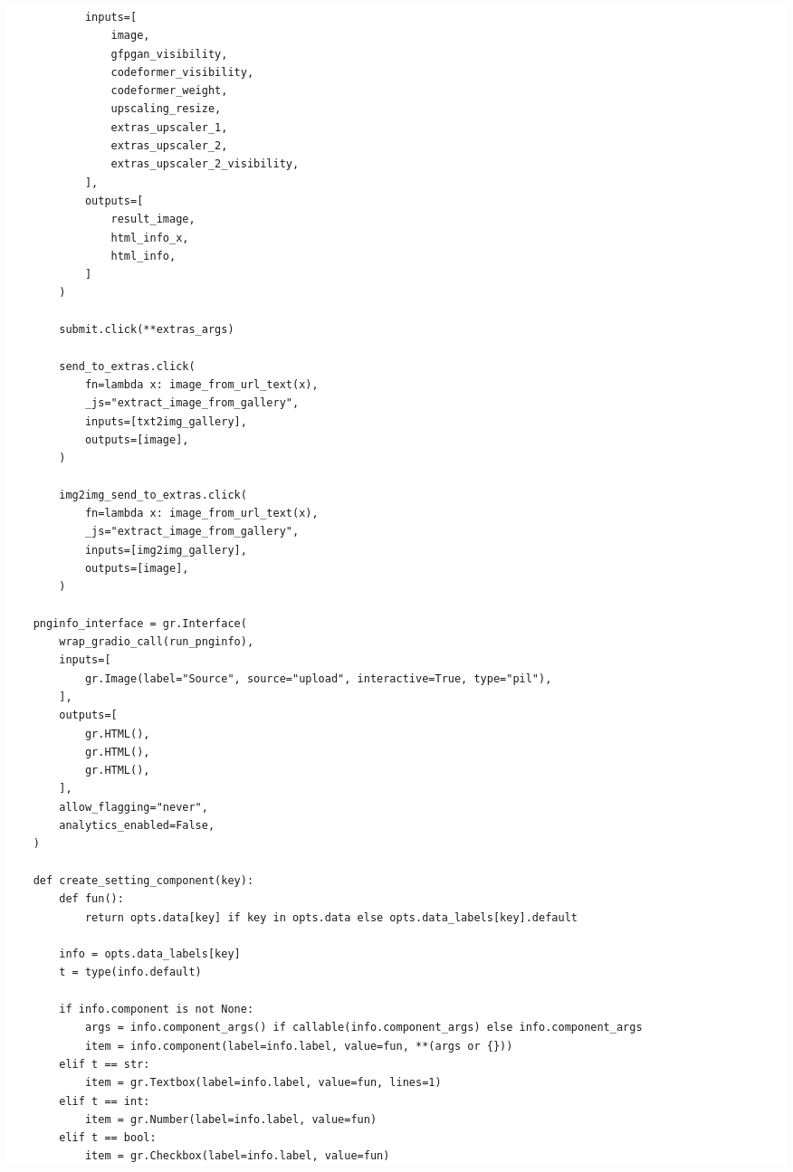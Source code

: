 ```
            inputs=[
                image,
                gfpgan_visibility,
                codeformer_visibility,
                codeformer_weight,
                upscaling_resize,
                extras_upscaler_1,
                extras_upscaler_2,
                extras_upscaler_2_visibility,
            ],
            outputs=[
                result_image,
                html_info_x,
                html_info,
            ]
        )

        submit.click(**extras_args)

        send_to_extras.click(
            fn=lambda x: image_from_url_text(x),
            _js="extract_image_from_gallery",
            inputs=[txt2img_gallery],
            outputs=[image],
        )

        img2img_send_to_extras.click(
            fn=lambda x: image_from_url_text(x),
            _js="extract_image_from_gallery",
            inputs=[img2img_gallery],
            outputs=[image],
        )

    pnginfo_interface = gr.Interface(
        wrap_gradio_call(run_pnginfo),
        inputs=[
            gr.Image(label="Source", source="upload", interactive=True, type="pil"),
        ],
        outputs=[
            gr.HTML(),
            gr.HTML(),
            gr.HTML(),
        ],
        allow_flagging="never",
        analytics_enabled=False,
    )

    def create_setting_component(key):
        def fun():
            return opts.data[key] if key in opts.data else opts.data_labels[key].default

        info = opts.data_labels[key]
        t = type(info.default)

        if info.component is not None:
            args = info.component_args() if callable(info.component_args) else info.component_args
            item = info.component(label=info.label, value=fun, **(args or {}))
        elif t == str:
            item = gr.Textbox(label=info.label, value=fun, lines=1)
        elif t == int:
            item = gr.Number(label=info.label, value=fun)
        elif t == bool:
            item = gr.Checkbox(label=info.label, value=fun)
```